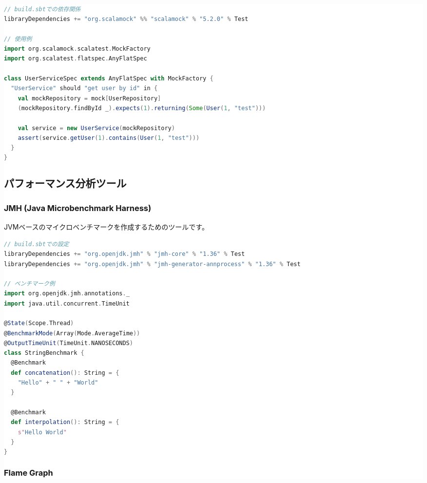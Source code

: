 ```scala
// build.sbtでの依存関係
libraryDependencies += "org.scalamock" %% "scalamock" % "5.2.0" % Test

// 使用例
import org.scalamock.scalatest.MockFactory
import org.scalatest.flatspec.AnyFlatSpec

class UserServiceSpec extends AnyFlatSpec with MockFactory {
  "UserService" should "get user by id" in {
    val mockRepository = mock[UserRepository]
    (mockRepository.findById _).expects(1).returning(Some(User(1, "test")))
    
    val service = new UserService(mockRepository)
    assert(service.getUser(1).contains(User(1, "test")))
  }
}
```

## パフォーマンス分析ツール

### JMH (Java Microbenchmark Harness)

JVMベースのマイクロベンチマークを作成するためのツールです。

```scala
// build.sbtでの設定
libraryDependencies += "org.openjdk.jmh" % "jmh-core" % "1.36" % Test
libraryDependencies += "org.openjdk.jmh" % "jmh-generator-annprocess" % "1.36" % Test

// ベンチマーク例
import org.openjdk.jmh.annotations._
import java.util.concurrent.TimeUnit

@State(Scope.Thread)
@BenchmarkMode(Array(Mode.AverageTime))
@OutputTimeUnit(TimeUnit.NANOSECONDS)
class StringBenchmark {
  @Benchmark
  def concatenation(): String = {
    "Hello" + " " + "World"
  }
  
  @Benchmark
  def interpolation(): String = {
    s"Hello World"
  }
}
```

### Flame Graph
